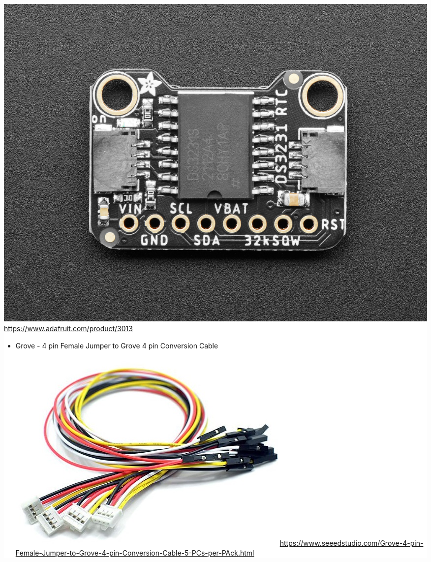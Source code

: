![Adafruit DS3231](../images/Adafruit_DS3231.jpg)
https://www.adafruit.com/product/3013


- Grove - 4 pin Female Jumper to Grove 4 pin Conversion Cable
![Grove - 4 pin Female Jumper](../images/Grove_4pin_Female_Jumper.jpg)
https://www.seeedstudio.com/Grove-4-pin-Female-Jumper-to-Grove-4-pin-Conversion-Cable-5-PCs-per-PAck.html
